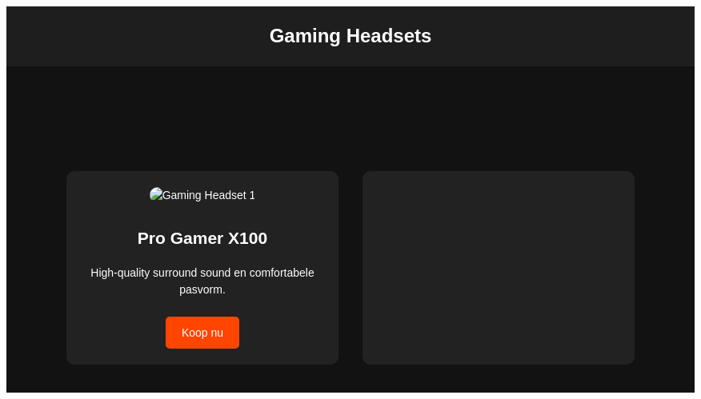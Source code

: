 <!DOCTYPE html>
<html lang="nl">
<head>
    <meta charset="UTF-8">
    <meta name="viewport" content="width=device-width, initial-scale=1.0">
    <title>Gaming Headset</title>
    <style>
        body {
            font-family: Arial, sans-serif;
            margin: 0;
            padding: 0;
            background-color: #121212;
            color: white;
        }
        header {
            background-color: #1e1e1e;
            padding: 20px;
            text-align: center;
            font-size: 24px;
            font-weight: bold;
        }
        .container {
            display: flex;
            justify-content: center;
            flex-wrap: wrap;
            padding: 20px;
        }
        .product {
            background-color: #222;
            padding: 20px;
            margin: 15px;
            border-radius: 10px;
            text-align: center;
            width: 300px;
        }
        .product img {
            width: 100%;
            border-radius: 10px;
        }
        .buy-btn {
            display: inline-block;
            margin-top: 10px;
            padding: 10px 20px;
            background-color: #ff4500;
            color: white;
            text-decoration: none;
            border-radius: 5px;
        }
        .buy-btn:hover {
            background-color: #e03e00;
        }
    </style>
</head>
<body>
    <header>Gaming Headsets</header>
    <div class="container">
        <div class="product">
            <img src="headset1.jpg" alt="Gaming Headset 1">
            <h2>Pro Gamer X100</h2>
            <p>High-quality surround sound en comfortabele pasvorm.</p>
            <a href="#" class="buy-btn">Koop nu</a>
        </div>
        <div class="product">